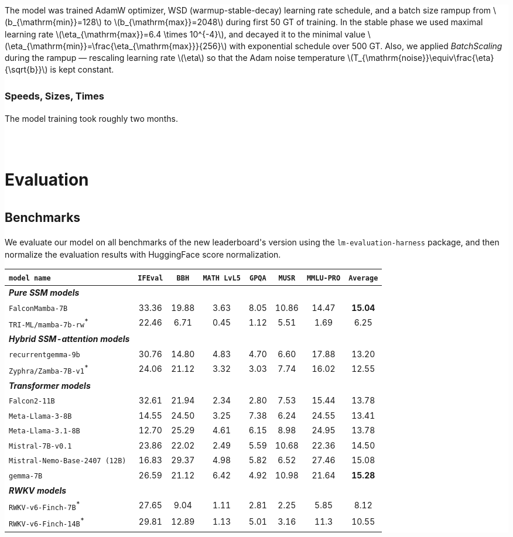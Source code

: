 
The model was trained AdamW optimizer, WSD (warmup-stable-decay) learning rate schedule, and a batch size rampup from \\(b_{\mathrm{min}}=128\\) to \\(b_{\mathrm{max}}=2048\\) during first 50 GT of training. 
In the stable phase we used maximal learning rate \\(\eta_{\mathrm{max}}=6.4 \times 10^{-4}\\), and decayed it to the minimal value \\(\eta_{\mathrm{min}}=\frac{\eta_{\mathrm{max}}}{256}\\) with exponential schedule over 500 GT. 
Also, we applied *BatchScaling* during the rampup — rescaling learning rate \\(\eta\\) so that the Adam noise temperature \\(T_{\mathrm{noise}}\equiv\frac{\eta}{\sqrt{b}}\\) is kept constant.  

### Speeds, Sizes, Times

The model training took roughly two months. 

<br>

# Evaluation

## Benchmarks

We evaluate our model on all benchmarks of the new leaderboard's version using the `lm-evaluation-harness` package, and then normalize the evaluation results with HuggingFace score normalization.


| `model name`              |`IFEval`| `BBH` |`MATH LvL5`| `GPQA`| `MUSR`|`MMLU-PRO`|`Average`| 
|:--------------------------|:------:|:-----:|:---------:|:-----:|:-----:|:--------:|:-------:|
| ***Pure SSM models***     |        |       |           |       |       |          |         |
| `FalconMamba-7B`          |  33.36 | 19.88 |    3.63   |8.05   |10.86  | 14.47    |**15.04**|
| `TRI-ML/mamba-7b-rw`<sup>*</sup>| 22.46  | 6.71  | 0.45      | 1.12  | 5.51  | 1.69     | 6.25    |
|***Hybrid SSM-attention models***   |       |           |       |       |          |         |
|`recurrentgemma-9b`        | 30.76  | 14.80 | 4.83      | 4.70  | 6.60  | 17.88    |  13.20  |
| `Zyphra/Zamba-7B-v1`<sup>*</sup>      | 24.06  | 21.12 | 3.32      | 3.03  | 7.74  | 16.02    | 12.55   |
|***Transformer models***   |        |       |           |       |       |          |         |
| `Falcon2-11B`             | 32.61  | 21.94 |    2.34   | 2.80  | 7.53  | 15.44    |  13.78  |
| `Meta-Llama-3-8B`         | 14.55  | 24.50 |    3.25   | 7.38  | 6.24  | 24.55    |  13.41  |
| `Meta-Llama-3.1-8B`       | 12.70  | 25.29 |    4.61   | 6.15  | 8.98  | 24.95    |  13.78  |
| `Mistral-7B-v0.1`         | 23.86  | 22.02 |    2.49   | 5.59  | 10.68 | 22.36    |  14.50  |
| `Mistral-Nemo-Base-2407 (12B)`       | 16.83  | 29.37 |    4.98   | 5.82  | 6.52  | 27.46    |  15.08  |
| `gemma-7B`                | 26.59  | 21.12 |    6.42   | 4.92  | 10.98 | 21.64    |**15.28**|
|***RWKV models***          |        |       |           |       |       |          |         |
| `RWKV-v6-Finch-7B`<sup>*</sup>          | 27.65  | 9.04 |    1.11   | 2.81  | 2.25  | 5.85    |  8.12  |
| `RWKV-v6-Finch-14B`<sup>*</sup>         | 29.81  | 12.89 |    1.13   | 5.01  | 3.16  | 11.3    |  10.55  |
